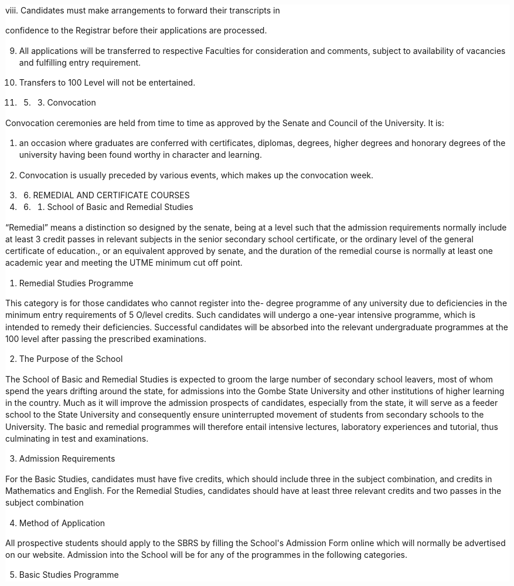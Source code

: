 viii. Candidates must make arrangements to forward their transcripts in

confidence to the Registrar before their applications are processed.

9. All applications will be transferred to respective Faculties for consideration and comments, subject to availability of vacancies and fulfilling entry requirement.
9. Transfers to 100 Level will not be entertained.

1. 5. 3. Convocation

Convocation ceremonies are held from time to time as approved by the Senate and Council of the University. It is:

1. an occasion where graduates are conferred with certificates, diplomas, degrees, higher degrees and honorary degrees of the university having been found worthy in character and learning.
1. Convocation is usually preceded by various events, which makes up the convocation week.

1. 6. REMEDIAL AND CERTIFICATE COURSES

1. 6. 1. School of Basic and Remedial Studies

“Remedial” means a distinction so designed by the senate, being at a level such that the admission requirements normally include at least 3 credit passes in relevant subjects in the senior secondary school certificate, or the ordinary level of the general certificate of education., or an equivalent approved by senate, and the duration of the remedial course is normally at least one academic year and meeting the UTME minimum cut off point.

1. Remedial Studies Programme

This category is for those candidates who cannot register into the- degree programme of any university due to deficiencies in the minimum entry requirements of 5 O/level credits. Such candidates will undergo a one-year intensive programme, which is intended to remedy their deficiencies. Successful candidates will be absorbed into the relevant undergraduate programmes at the 100 level after passing the prescribed examinations.

2. The Purpose of the School

The School of Basic and Remedial Studies is expected to groom the large number of secondary school leavers, most of whom spend the years drifting around the state, for admissions into the Gombe State University and other institutions of higher learning in the country. Much as it will improve the admission prospects of candidates, especially from the state, it will serve as a feeder school to the State University and consequently ensure uninterrupted movement of students from secondary schools to the University. The basic and remedial programmes will therefore entail intensive lectures, laboratory experiences and tutorial, thus culminating in test and examinations.

3. Admission Requirements

For the Basic Studies, candidates must have five credits, which should include three in the subject combination, and credits in Mathematics and English. For the Remedial Studies, candidates should have at least three relevant credits and two passes in the subject combination

4. Method of Application

All prospective students should apply to the SBRS by filling the School's Admission Form online which will normally be advertised on our website. Admission into the School will be for any of the programmes in the following categories.

5. Basic Studies Programme
